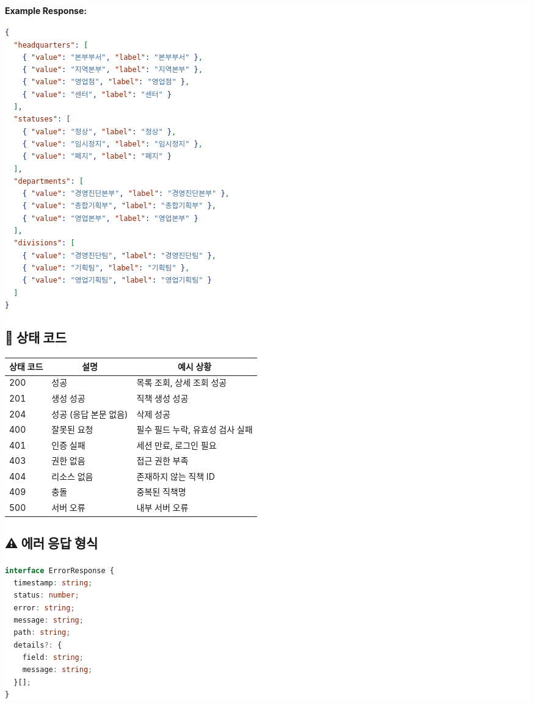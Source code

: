 **Example Response:**
```json
{
  "headquarters": [
    { "value": "본부부서", "label": "본부부서" },
    { "value": "지역본부", "label": "지역본부" },
    { "value": "영업점", "label": "영업점" },
    { "value": "센터", "label": "센터" }
  ],
  "statuses": [
    { "value": "정상", "label": "정상" },
    { "value": "임시정지", "label": "임시정지" },
    { "value": "폐지", "label": "폐지" }
  ],
  "departments": [
    { "value": "경영진단본부", "label": "경영진단본부" },
    { "value": "총합기획부", "label": "총합기획부" },
    { "value": "영업본부", "label": "영업본부" }
  ],
  "divisions": [
    { "value": "경영진단팀", "label": "경영진단팀" },
    { "value": "기획팀", "label": "기획팀" },
    { "value": "영업기획팀", "label": "영업기획팀" }
  ]
}
```

## 🔄 상태 코드

| 상태 코드 | 설명 | 예시 상황 |
|-----------|------|-----------|
| 200 | 성공 | 목록 조회, 상세 조회 성공 |
| 201 | 생성 성공 | 직책 생성 성공 |
| 204 | 성공 (응답 본문 없음) | 삭제 성공 |
| 400 | 잘못된 요청 | 필수 필드 누락, 유효성 검사 실패 |
| 401 | 인증 실패 | 세션 만료, 로그인 필요 |
| 403 | 권한 없음 | 접근 권한 부족 |
| 404 | 리소스 없음 | 존재하지 않는 직책 ID |
| 409 | 충돌 | 중복된 직책명 |
| 500 | 서버 오류 | 내부 서버 오류 |

## ⚠️ 에러 응답 형식

```typescript
interface ErrorResponse {
  timestamp: string;
  status: number;
  error: string;
  message: string;
  path: string;
  details?: {
    field: string;
    message: string;
  }[];
}
```
